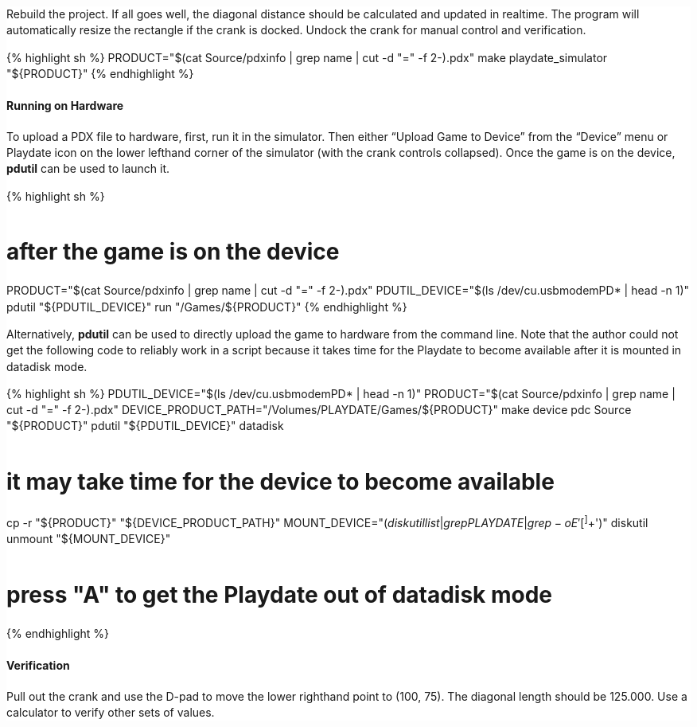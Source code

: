 Rebuild the project.
If all goes well, the diagonal distance should be calculated and updated in
realtime.
The program will automatically resize the rectangle if the crank is docked.
Undock the crank for manual control and verification.

{% highlight sh %}
PRODUCT="$(cat Source/pdxinfo | grep name | cut -d "=" -f 2-).pdx"
make
playdate_simulator "${PRODUCT}"
{% endhighlight %}

#### Running on Hardware

To upload a PDX file to hardware, first, run it in the simulator.
Then either “Upload Game to Device” from the “Device” menu or Playdate icon on
the lower lefthand corner of the simulator (with the crank controls collapsed).
Once the game is on the device, **pdutil** can be used to launch it.

{% highlight sh %}
# after the game is on the device
PRODUCT="$(cat Source/pdxinfo | grep name | cut -d "=" -f 2-).pdx"
PDUTIL_DEVICE="$(ls /dev/cu.usbmodemPD* | head -n 1)"
pdutil "${PDUTIL_DEVICE}" run "/Games/${PRODUCT}"
{% endhighlight %}

Alternatively, **pdutil** can be used to directly upload the game to hardware
from the command line.
Note that the author could not get the following code to reliably work in
a script because it takes time for the Playdate to become available after
it is mounted in datadisk mode.

{% highlight sh %}
PDUTIL_DEVICE="$(ls /dev/cu.usbmodemPD* | head -n 1)"
PRODUCT="$(cat Source/pdxinfo | grep name | cut -d "=" -f 2-).pdx"
DEVICE_PRODUCT_PATH="/Volumes/PLAYDATE/Games/${PRODUCT}"
make device
pdc Source "${PRODUCT}"
pdutil "${PDUTIL_DEVICE}" datadisk
# it may take time for the device to become available
cp -r "${PRODUCT}" "${DEVICE_PRODUCT_PATH}"
MOUNT_DEVICE="$(diskutil list | grep PLAYDATE | grep -oE '[^ ]+$')"
diskutil unmount "${MOUNT_DEVICE}"
# press "A" to get the Playdate out of datadisk mode
{% endhighlight %}

#### Verification

Pull out the crank and use the D-pad to move the lower righthand point to
(100, 75).  The diagonal length should be 125.000.  Use a calculator to
verify other sets of values.


[arm_cortex_m7]: https://developer.arm.com/documentation/ddi0489/f/introduction/about-the-cortex-m7-processor/features
[arm_thumb_card]: https://users.ece.utexas.edu/~valvano/Volume1/QuickReferenceCard.pdf
[arm_armv8_card]: https://courses.cs.washington.edu/courses/cse469/19wi/arm64.pdf
[playdate]: https://play.date/
[playdate_dev_forum]: https://devforum.play.date/
[playdate_dev_forum_asm]: https://devforum.play.date/t/adding-asm-s-file-to-a-project/3804/2
[x86_reference]: https://www.felixcloutier.com/x86/